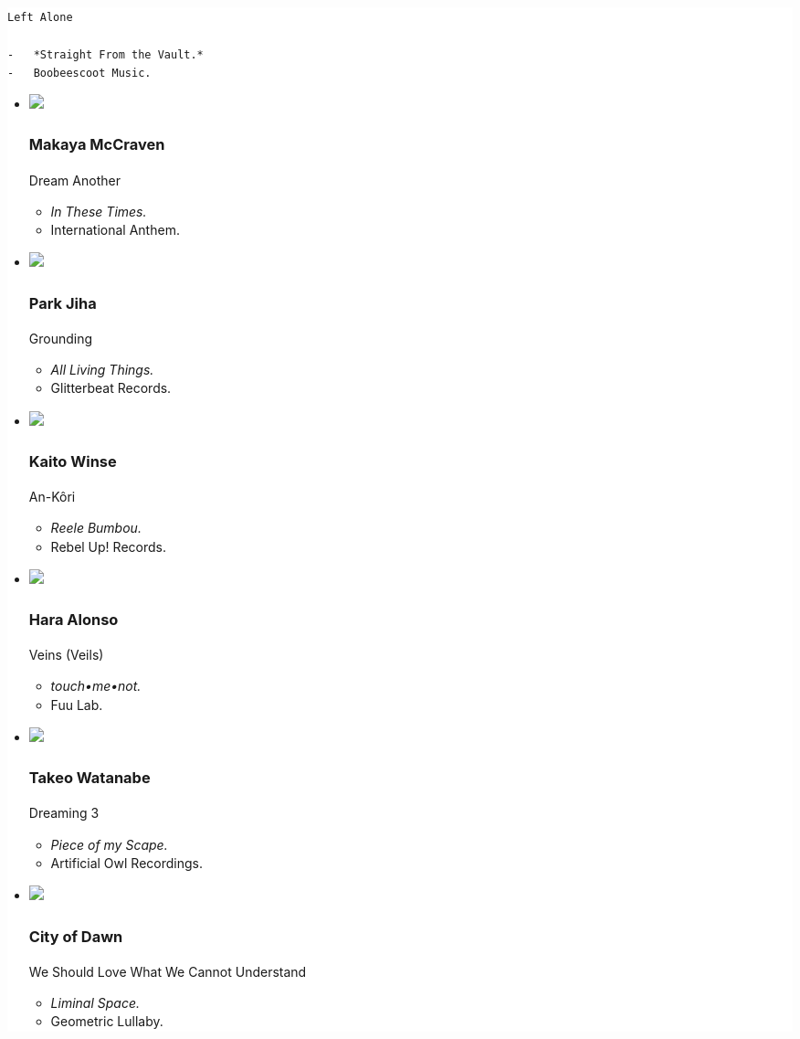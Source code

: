    Left Alone
    
    -   *Straight From the Vault.*
    -   Boobeescoot Music.
    
-   ![](https://ichef.bbci.co.uk/images/ic/96x96/p01c9cjb.png)
    
    ### Makaya McCraven
    
    Dream Another
    
    -   *In These Times.*
    -   International Anthem.
    
-   ![](https://ichef.bbci.co.uk/images/ic/96x96/p01c9cjb.png)
    
    ### Park Jiha
    
    Grounding
    
    -   *All Living Things.*
    -   Glitterbeat Records.
    
-   ![](https://ichef.bbci.co.uk/images/ic/96x96/p01c9cjb.png)
    
    ### Kaito Winse
    
    An-Kôri
    
    -   *Reele Bumbou.*
    -   Rebel Up! Records.
    
-   ![](https://ichef.bbci.co.uk/images/ic/96x96/p01c9cjb.png)
    
    ### Hara Alonso
    
    Veins (Veils)
    
    -   *touch•me•not.*
    -   Fuu Lab.
    
-   ![](https://ichef.bbci.co.uk/images/ic/96x96/p01c9cjb.png)
    
    ### Takeo Watanabe
    
    Dreaming 3
    
    -   *Piece of my Scape.*
    -   Artificial Owl Recordings.
    
-   ![](https://ichef.bbci.co.uk/images/ic/96x96/p01c9cjb.png)
    
    ### City of Dawn
    
    We Should Love What We Cannot Understand
    
    -   *Liminal Space.*
    -   Geometric Lullaby.
    